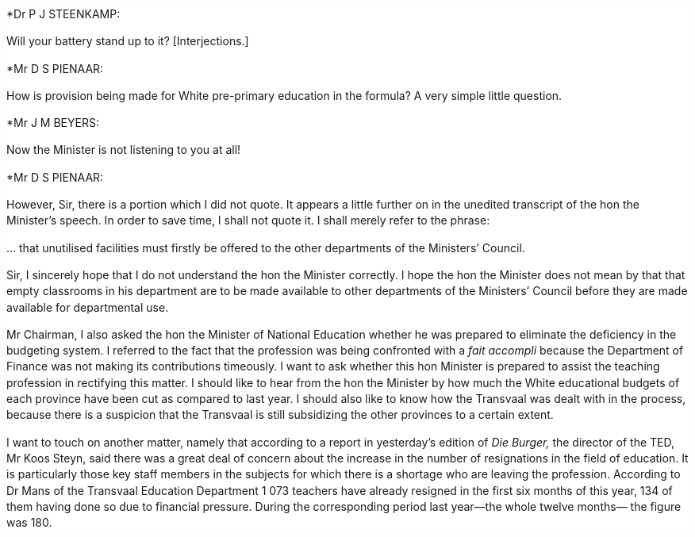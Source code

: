 </speech>

<speech by="#steenkamp">

<from>*Dr <person refersTo="hansard_za">P J STEENKAMP</person>:</from>

<p>Will your battery stand up to it? [Interjections.]</p>

</speech>

<speech by="#pienaar">

<from>*Mr <person refersTo="hansard_za">D S PIENAAR</person>:</from>

<p>How is provision being made for White pre-primary education in the formula? A very simple little question.</p>

</speech>

<speech by="#beyers">

<from>*Mr <person refersTo="hansard_za">J M BEYERS</person>:</from>

<p>Now the Minister is not listening to you at all!</p>

</speech>

<speech by="#pienaar">

<from>*Mr <person refersTo="hansard_za">D S PIENAAR</person>:</from>

<p>However, Sir, there is a portion which I did not quote. It appears a little further on in the unedited transcript of the hon the Minister&#x2019;s speech. In order to save time, I shall not quote it. I shall merely refer to the phrase:</p>

<block name="quote">&#x2026; that unutilised facilities must firstly be offered to the other departments of the Ministers&#x2019; Council.</block>

<p>Sir, I sincerely hope that I do not understand the hon the Minister correctly. I hope the hon the Minister does not mean by that that empty classrooms in his department are to be made available to other departments of the Ministers&#x2019; Council before they are made available for departmental use.</p>

<p>Mr Chairman, I also asked the hon the Minister of National Education whether he was prepared to eliminate the deficiency in the budgeting system. I referred to the fact that the profession was being confronted with a <i>fait accompli</i> because the Department of Finance was not making its contributions timeously. I want to ask whether this hon Minister is prepared to assist the teaching profession in rectifying this matter. I should like to hear from the hon the Minister by how much the White educational budgets of each province have been cut as compared to last year. I should also like to know how the Transvaal was dealt with in the process, because there is a suspicion that the Transvaal is still subsidizing the other provinces to a certain extent.</p>

<p>I want to touch on another matter, namely that according to a report in yesterday&#x2019;s edition of <i>Die Burger,</i> the director of the TED, Mr Koos Steyn, said there was a great deal of concern about the increase in the number of resignations in the field of education. <span class="col_2985-2986" refersTo="page_0337"/>It is particularly those key staff members in the subjects for which there is a shortage who are leaving the profession. According to Dr Mans of the Transvaal Education Department 1 073 teachers have already resigned in the first six months of this year, 134 of them having done so due to financial pressure. During the corresponding period last year&#x2014;the whole twelve months&#x2014; the figure was 180.</p>

